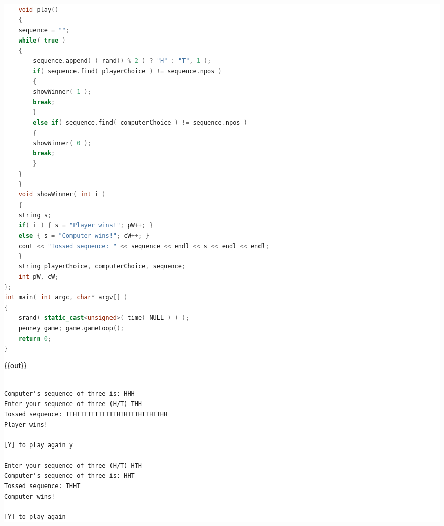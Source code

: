 ```cpp
    void play()
    {
	sequence = "";
	while( true )
	{
	    sequence.append( ( rand() % 2 ) ? "H" : "T", 1 );
	    if( sequence.find( playerChoice ) != sequence.npos )
	    {
		showWinner( 1 );
		break;
	    }
	    else if( sequence.find( computerChoice ) != sequence.npos )
	    {
		showWinner( 0 );
		break;
	    }
	}
    }
    void showWinner( int i )
    {
	string s;
	if( i ) { s = "Player wins!"; pW++; }
	else { s = "Computer wins!"; cW++; }
	cout << "Tossed sequence: " << sequence << endl << s << endl << endl;
    }
    string playerChoice, computerChoice, sequence;
    int pW, cW;
};
int main( int argc, char* argv[] )
{
    srand( static_cast<unsigned>( time( NULL ) ) );
    penney game; game.gameLoop();
    return 0;
}

```

{{out}}

```txt

Computer's sequence of three is: HHH
Enter your sequence of three (H/T) THH
Tossed sequence: TTHTTTTTTTTTTTHTHTTTHTTHTTHH
Player wins!

[Y] to play again y

Enter your sequence of three (H/T) HTH
Computer's sequence of three is: HHT
Tossed sequence: THHT
Computer wins!

[Y] to play again

```
